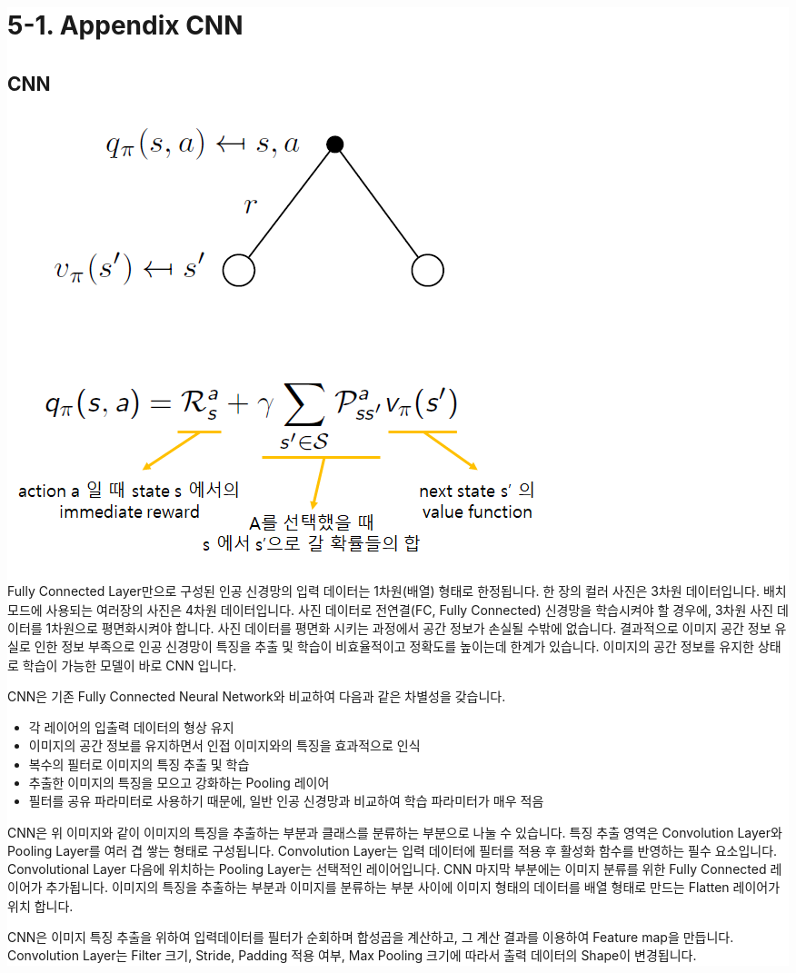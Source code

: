 # 5-1. Appendix CNN

## CNN

![](../.gitbook/assets/image%20%28304%29.png)

Fully Connected Layer만으로 구성된 인공 신경망의 입력 데이터는 1차원\(배열\) 형태로 한정됩니다. 한 장의 컬러 사진은 3차원 데이터입니다. 배치 모드에 사용되는 여러장의 사진은 4차원 데이터입니다. 사진 데이터로 전연결\(FC, Fully Connected\) 신경망을 학습시켜야 할 경우에, 3차원 사진 데이터를 1차원으로 평면화시켜야 합니다. 사진 데이터를 평면화 시키는 과정에서 공간 정보가 손실될 수밖에 없습니다. 결과적으로 이미지 공간 정보 유실로 인한 정보 부족으로 인공 신경망이 특징을 추출 및 학습이 비효율적이고 정확도를 높이는데 한계가 있습니다. 이미지의 공간 정보를 유지한 상태로 학습이 가능한 모델이 바로 CNN 입니다.

CNN은 기존 Fully Connected Neural Network와 비교하여 다음과 같은 차별성을 갖습니다.

* 각 레이어의 입출력 데이터의 형상 유지
* 이미지의 공간 정보를 유지하면서 인접 이미지와의 특징을 효과적으로 인식
* 복수의 필터로 이미지의 특징 추출 및 학습
* 추출한 이미지의 특징을 모으고 강화하는 Pooling 레이어
* 필터를 공유 파라미터로 사용하기 때문에, 일반 인공 신경망과 비교하여 학습 파라미터가 매우 적음

CNN은 위 이미지와 같이 이미지의 특징을 추출하는 부분과 클래스를 분류하는 부분으로 나눌 수 있습니다. 특징 추출 영역은 Convolution Layer와 Pooling Layer를 여러 겹 쌓는 형태로 구성됩니다. Convolution Layer는 입력 데이터에 필터를 적용 후 활성화 함수를 반영하는 필수 요소입니다. Convolutional Layer 다음에 위치하는 Pooling Layer는 선택적인 레이어입니다. CNN 마지막 부분에는 이미지 분류를 위한 Fully Connected 레이어가 추가됩니다. 이미지의 특징을 추출하는 부분과 이미지를 분류하는 부분 사이에 이미지 형태의 데이터를 배열 형태로 만드는 Flatten 레이어가 위치 합니다.

CNN은 이미지 특징 추출을 위하여 입력데이터를 필터가 순회하며 합성곱을 계산하고, 그 계산 결과를 이용하여 Feature map을 만듭니다. Convolution Layer는 Filter 크기, Stride, Padding 적용 여부, Max Pooling 크기에 따라서 출력 데이터의 Shape이 변경됩니다.
